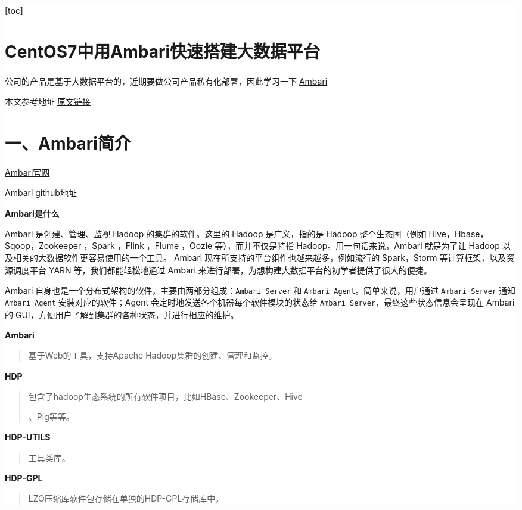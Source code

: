 [toc]



# CentOS7中用Ambari快速搭建大数据平台

公司的产品是基于大数据平台的，近期要做公司产品私有化部署，因此学习一下 [Ambari](http://ambari.apache.org/)

本文参考地址 [原文链接](https://blog.csdn.net/jiaowoshouzi/article/details/80675007?utm_medium=distribute.pc_relevant.none-task-blog-BlogCommendFromMachineLearnPai2-2.edu_weight&depth_1-utm_source=distribute.pc_relevant.none-task-blog-BlogCommendFromMachineLearnPai2-2.edu_weight)



# 一、Ambari简介

[Ambari官网](http://ambari.apache.org/)

[Ambari github地址](https://github.com/apache/ambari)



**Ambari是什么**

[Ambari](http://ambari.apache.org/) 是创建、管理、监视 [Hadoop](http://hadoop.apache.org/) 的集群的软件。这里的 Hadoop 是广义，指的是 Hadoop 整个生态圈（例如 [Hive](https://hive.apache.org/)，[Hbase](https://hbase.apache.org/)，[Sqoop](https://sqoop.apache.org/)，[Zookeeper](https://zookeeper.apache.org/) ，[Spark](https://spark.apache.org/) ，[Flink](https://flink.apache.org/) ，[Flume](https://flume.apache.org/) ，[Oozie](https://oozie.apache.org/) 等），而并不仅是特指 Hadoop。用一句话来说，Ambari 就是为了让 Hadoop 以及相关的大数据软件更容易使用的一个工具。 Ambari 现在所支持的平台组件也越来越多，例如流行的 Spark，Storm 等计算框架，以及资源调度平台 YARN 等，我们都能轻松地通过 Ambari 来进行部署，为想构建大数据平台的初学者提供了很大的便捷。 

Ambari 自身也是一个分布式架构的软件，主要由两部分组成：`Ambari Server` 和 `Ambari Agent`。简单来说，用户通过 `Ambari Server` 通知 `Ambari Agent` 安装对应的软件；Agent 会定时地发送各个机器每个软件模块的状态给 `Ambari Server`，最终这些状态信息会呈现在 Ambari 的 GUI，方便用户了解到集群的各种状态，并进行相应的维护。



**Ambari**

> 基于Web的工具，支持Apache Hadoop集群的创建、管理和监控。



**HDP**

> 包含了hadoop生态系统的所有软件项目，比如HBase、Zookeeper、Hive
>
> 、Pig等等。



**HDP-UTILS**

> 工具类库。



**HDP-GPL**

> LZO压缩库软件包存储在单独的HDP-GPL存储库中。


